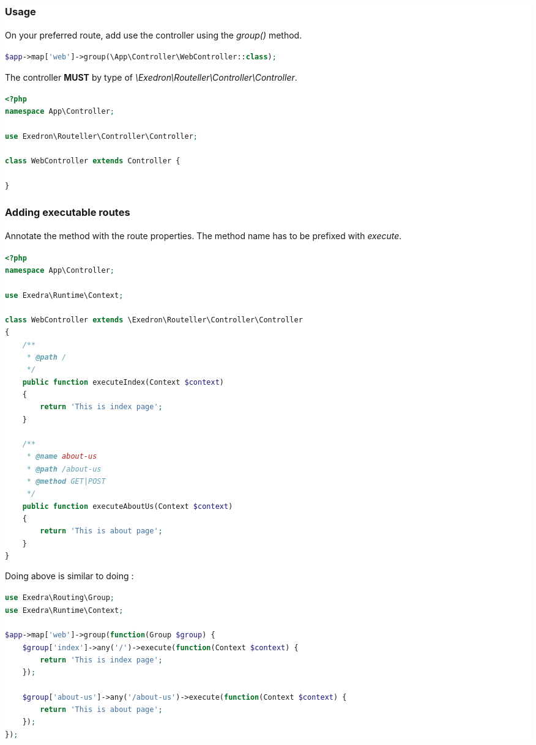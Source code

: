 ### Usage
On your preferred route, add use the controller using the *group()* method.
```php
$app->map['web']->group(\App\Controller\WebController::class);
```
The controller **MUST** by type of *\Exedron\Routeller\Controller\Controller*.
```php
<?php
namespace App\Controller;

use Exedron\Routeller\Controller\Controller;

class WebController extends Controller {

}
```
### Adding executable routes
Annotate the method with the route properties. The method name has to be prefixed with *execute*.
```php
<?php
namespace App\Controller;

use Exedra\Runtime\Context;

class WebController extends \Exedron\Routeller\Controller\Controller
{
    /**
     * @path /
     */
    public function executeIndex(Context $context)
    {
        return 'This is index page';
    }
    
    /**
     * @name about-us
     * @path /about-us
     * @method GET|POST
     */
    public function executeAboutUs(Context $context)
    {
        return 'This is about page';
    }
}
```
Doing above is similar to doing :
```php
use Exedra\Routing\Group;
use Exedra\Runtime\Context;

$app->map['web']->group(function(Group $group) {
    $group['index']->any('/')->execute(function(Context $context) {
        return 'This is index page';
    });
    
    $group['about-us']->any('/about-us')->execute(function(Context $context) {
        return 'This is about page';
    });
});
```
